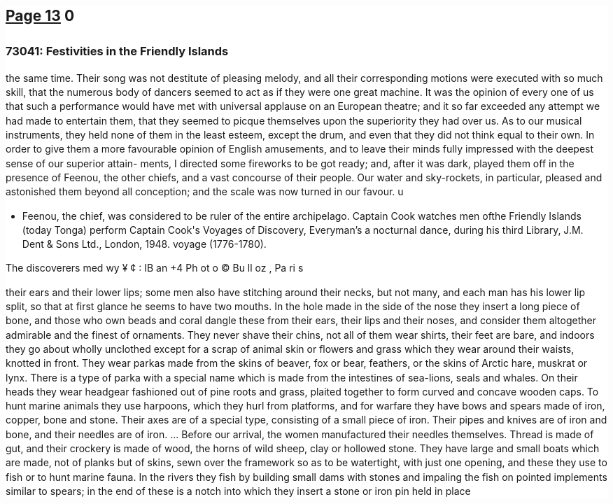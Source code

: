 ## [Page 13](https://demo.humlab.umu.se/courier/073068engo.pdf#page=13) 0

### 73041: Festivities in the Friendly Islands

the same time. Their song was not destitute of pleasing melody, and all their 
corresponding motions were executed with so much skill, that the numerous body 
of dancers seemed to act as if they were one great machine. It was the opinion of 
every one of us that such a performance would have met with universal applause 
on an European theatre; and it so far exceeded any attempt we had made to 
entertain them, that they seemed to picque themselves upon the superiority they 
had over us. As to our musical instruments, they held none of them in the least 
esteem, except the drum, and even that they did not think equal to their own. 
In order to give them a more favourable opinion of English amusements, and to 
leave their minds fully impressed with the deepest sense of our superior attain- 
ments, I directed some fireworks to be got ready; and, after it was dark, played 
them off in the presence of Feenou, the other chiefs, and a vast concourse of their 
people. Our water and sky-rockets, in particular, pleased and astonished them 
beyond all conception; and the scale was now turned in our favour. u 
* Feenou, the chief, was considered to be ruler of the 
entire archipelago. 
Captain Cook watches men ofthe 
Friendly Islands (today Tonga) perform 
Captain Cook's Voyages of Discovery, Everyman’s a nocturnal dance, during his third 
Library, J.M. Dent & Sons Ltd., London, 1948. voyage (1776-1780). 
  
The discoverers 
med wy ¥ ¢ : IB an +4 
Ph
ot
o 
© 
Bu
ll
oz
, 
Pa
ri
s 
  
their ears and their lower lips; some men also have stitching around their 
necks, but not many, and each man has his lower lip split, so that at first 
glance he seems to have two mouths. In the hole made in the side of the nose they 
insert a long piece of bone, and those who own beads and coral dangle these from 
their ears, their lips and their noses, and consider them altogether admirable and 
the finest of ornaments. They never shave their chins, not all of them wear shirts, 
their feet are bare, and indoors they go about wholly unclothed except for a scrap 
of animal skin or flowers and grass which they wear around their waists, knotted in 
front. They wear parkas made from the skins of beaver, fox or bear, feathers, or 
the skins of Arctic hare, muskrat or lynx. There is a type of parka with a special 
name which is made from the intestines of sea-lions, seals and whales. On their 
heads they wear headgear fashioned out of pine roots and grass, plaited together 
to form curved and concave wooden caps. To hunt marine animals they use 
harpoons, which they hurl from platforms, and for warfare they have bows and 
spears made of iron, copper, bone and stone. Their axes are of a special type, 
consisting of a small piece of iron. Their pipes and knives are of iron and bone, and 
their needles are of iron. ... Before our arrival, the women manufactured their 
needles themselves. Thread is made of gut, and their crockery is made of wood, 
the horns of wild sheep, clay or hollowed stone. 
They have large and small boats which are made, not of planks but of skins, 
sewn over the framework so as to be watertight, with just one opening, and these 
they use to fish or to hunt marine fauna. In the rivers they fish by building small 
dams with stones and impaling the fish on pointed implements similar to spears; in 
the end of these is a notch into which they insert a stone or iron pin held in place 